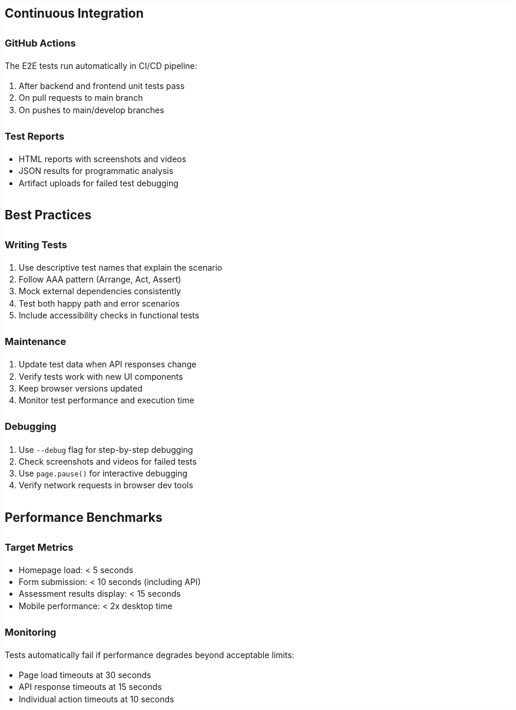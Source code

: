 ## Continuous Integration

### GitHub Actions
The E2E tests run automatically in CI/CD pipeline:
1. After backend and frontend unit tests pass
2. On pull requests to main branch
3. On pushes to main/develop branches

### Test Reports
- HTML reports with screenshots and videos
- JSON results for programmatic analysis
- Artifact uploads for failed test debugging

## Best Practices

### Writing Tests
1. Use descriptive test names that explain the scenario
2. Follow AAA pattern (Arrange, Act, Assert)
3. Mock external dependencies consistently
4. Test both happy path and error scenarios
5. Include accessibility checks in functional tests

### Maintenance
1. Update test data when API responses change
2. Verify tests work with new UI components
3. Keep browser versions updated
4. Monitor test performance and execution time

### Debugging
1. Use `--debug` flag for step-by-step debugging
2. Check screenshots and videos for failed tests
3. Use `page.pause()` for interactive debugging
4. Verify network requests in browser dev tools

## Performance Benchmarks

### Target Metrics
- Homepage load: < 5 seconds
- Form submission: < 10 seconds (including API)
- Assessment results display: < 15 seconds
- Mobile performance: < 2x desktop time

### Monitoring
Tests automatically fail if performance degrades beyond acceptable limits:
- Page load timeouts at 30 seconds
- API response timeouts at 15 seconds
- Individual action timeouts at 10 seconds

